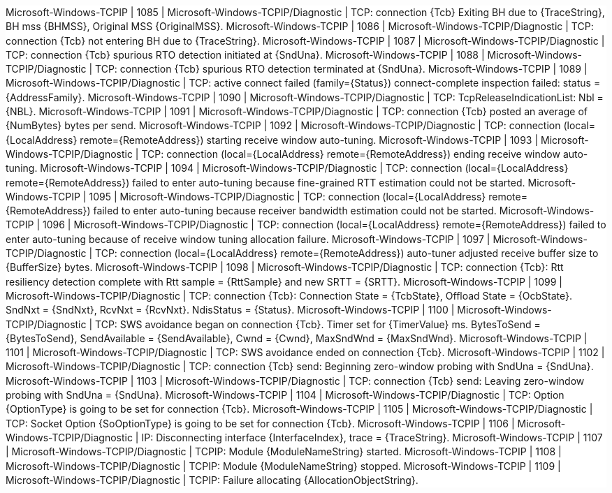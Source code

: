 Microsoft-Windows-TCPIP  |  1085      |  Microsoft-Windows-TCPIP/Diagnostic  |  TCP: connection {Tcb} Exiting BH due to {TraceString}, BH mss {BHMSS}, Original MSS {OriginalMSS}.
Microsoft-Windows-TCPIP  |  1086      |  Microsoft-Windows-TCPIP/Diagnostic  |  TCP: connection {Tcb} not entering BH due to {TraceString}.
Microsoft-Windows-TCPIP  |  1087      |  Microsoft-Windows-TCPIP/Diagnostic  |  TCP: connection {Tcb} spurious RTO detection initiated at {SndUna}.
Microsoft-Windows-TCPIP  |  1088      |  Microsoft-Windows-TCPIP/Diagnostic  |  TCP: connection {Tcb} spurious RTO detection terminated at {SndUna}.
Microsoft-Windows-TCPIP  |  1089      |  Microsoft-Windows-TCPIP/Diagnostic  |  TCP: active connect failed (family={Status}) connect-complete inspection failed: status = {AddressFamily}.
Microsoft-Windows-TCPIP  |  1090      |  Microsoft-Windows-TCPIP/Diagnostic  |  TCP: TcpReleaseIndicationList: Nbl = {NBL}.
Microsoft-Windows-TCPIP  |  1091      |  Microsoft-Windows-TCPIP/Diagnostic  |  TCP: connection {Tcb} posted an average of {NumBytes} bytes per send.
Microsoft-Windows-TCPIP  |  1092      |  Microsoft-Windows-TCPIP/Diagnostic  |  TCP: connection (local={LocalAddress} remote={RemoteAddress}) starting receive window auto-tuning.
Microsoft-Windows-TCPIP  |  1093      |  Microsoft-Windows-TCPIP/Diagnostic  |  TCP: connection (local={LocalAddress} remote={RemoteAddress}) ending receive window auto-tuning.
Microsoft-Windows-TCPIP  |  1094      |  Microsoft-Windows-TCPIP/Diagnostic  |  TCP: connection (local={LocalAddress} remote={RemoteAddress}) failed to enter auto-tuning because fine-grained RTT estimation could not be started.
Microsoft-Windows-TCPIP  |  1095      |  Microsoft-Windows-TCPIP/Diagnostic  |  TCP: connection (local={LocalAddress} remote={RemoteAddress}) failed to enter auto-tuning because receiver bandwidth estimation could not be started.
Microsoft-Windows-TCPIP  |  1096      |  Microsoft-Windows-TCPIP/Diagnostic  |  TCP: connection (local={LocalAddress} remote={RemoteAddress}) failed to enter auto-tuning because of receive window tuning allocation failure.
Microsoft-Windows-TCPIP  |  1097      |  Microsoft-Windows-TCPIP/Diagnostic  |  TCP: connection (local={LocalAddress} remote={RemoteAddress}) auto-tuner adjusted receive buffer size to {BufferSize} bytes.
Microsoft-Windows-TCPIP  |  1098      |  Microsoft-Windows-TCPIP/Diagnostic  |  TCP: connection {Tcb}: Rtt resiliency detection complete with Rtt sample = {RttSample} and new SRTT = {SRTT}.
Microsoft-Windows-TCPIP  |  1099      |  Microsoft-Windows-TCPIP/Diagnostic  |  TCP: connection {Tcb}: Connection State = {TcbState}, Offload State = {OcbState}. SndNxt = {SndNxt}, RcvNxt = {RcvNxt}. NdisStatus = {Status}.
Microsoft-Windows-TCPIP  |  1100      |  Microsoft-Windows-TCPIP/Diagnostic  |  TCP: SWS avoidance began on connection {Tcb}. Timer set for {TimerValue} ms. BytesToSend = {BytesToSend}, SendAvailable = {SendAvailable}, Cwnd = {Cwnd}, MaxSndWnd = {MaxSndWnd}.
Microsoft-Windows-TCPIP  |  1101      |  Microsoft-Windows-TCPIP/Diagnostic  |  TCP: SWS avoidance ended on connection {Tcb}.
Microsoft-Windows-TCPIP  |  1102      |  Microsoft-Windows-TCPIP/Diagnostic  |  TCP: connection {Tcb} send: Beginning zero-window probing with SndUna = {SndUna}.
Microsoft-Windows-TCPIP  |  1103      |  Microsoft-Windows-TCPIP/Diagnostic  |  TCP: connection {Tcb} send: Leaving zero-window probing with SndUna = {SndUna}.
Microsoft-Windows-TCPIP  |  1104      |  Microsoft-Windows-TCPIP/Diagnostic  |  TCP: Option {OptionType} is going to be set for connection {Tcb}.
Microsoft-Windows-TCPIP  |  1105      |  Microsoft-Windows-TCPIP/Diagnostic  |  TCP: Socket Option {SoOptionType} is going to be set for connection {Tcb}.
Microsoft-Windows-TCPIP  |  1106      |  Microsoft-Windows-TCPIP/Diagnostic  |  IP: Disconnecting interface {InterfaceIndex}, trace = {TraceString}.
Microsoft-Windows-TCPIP  |  1107      |  Microsoft-Windows-TCPIP/Diagnostic  |  TCPIP: Module {ModuleNameString} started.
Microsoft-Windows-TCPIP  |  1108      |  Microsoft-Windows-TCPIP/Diagnostic  |  TCPIP: Module {ModuleNameString} stopped.
Microsoft-Windows-TCPIP  |  1109      |  Microsoft-Windows-TCPIP/Diagnostic  |  TCPIP: Failure allocating {AllocationObjectString}.